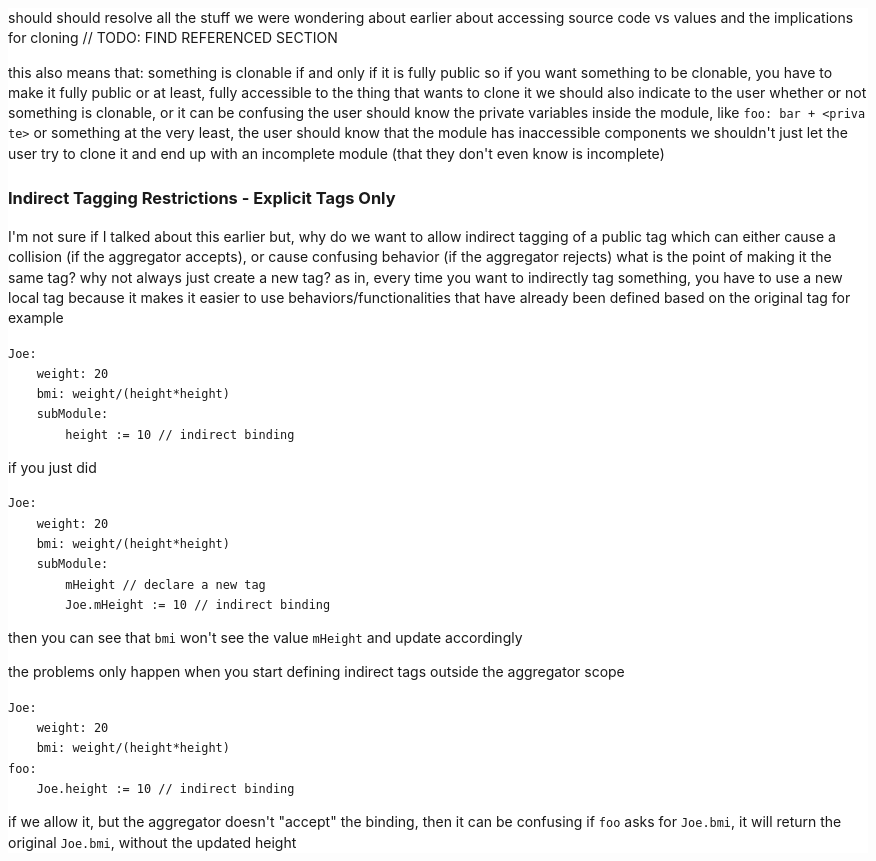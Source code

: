 should should resolve all the stuff we were wondering about earlier
about accessing source code vs values
and the implications for cloning
// TODO: FIND REFERENCED SECTION

this also means that: something is clonable if and only if it is fully public
so if you want something to be clonable, you have to make it fully public
	or at least, fully accessible to the thing that wants to clone it
we should also indicate to the user whether or not something is clonable, or it can be confusing
the user should know the private variables inside the module, like `foo: bar + <private>` or something
at the very least, the user should know that the module has inaccessible components
we shouldn't just let the user try to clone it and end up with an incomplete module (that they don't even know is incomplete)


### Indirect Tagging Restrictions - Explicit Tags Only

I'm not sure if I talked about this earlier but,
why do we want to allow indirect tagging of a public tag
	which can either cause a collision (if the aggregator accepts),
	or cause confusing behavior (if the aggregator rejects)
what is the point of making it the same tag?
why not always just create a new tag?
	as in, every time you want to indirectly tag something, you have to use a new local tag
because it makes it easier to use behaviors/functionalities that have already been defined based on the original tag
for example

	Joe:
		weight: 20
		bmi: weight/(height*height)
		subModule:
			height := 10 // indirect binding

if you just did

	Joe:
		weight: 20
		bmi: weight/(height*height)
		subModule:
			mHeight // declare a new tag
			Joe.mHeight := 10 // indirect binding

then you can see that `bmi` won't see the value `mHeight` and update accordingly

the problems only happen when you start defining indirect tags outside the aggregator scope

	Joe:
		weight: 20
		bmi: weight/(height*height)
	foo:
		Joe.height := 10 // indirect binding

if we allow it, but the aggregator doesn't "accept" the binding, then it can be confusing
	if `foo` asks for `Joe.bmi`, it will return the original `Joe.bmi`, without the updated height
